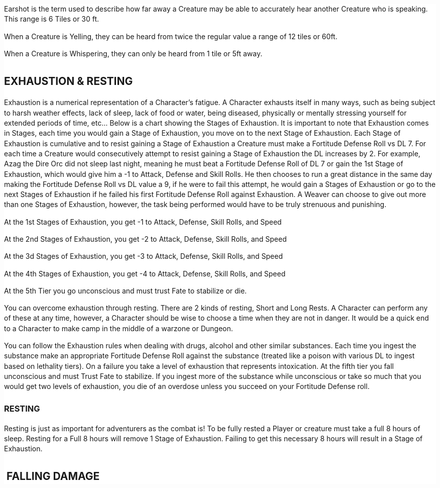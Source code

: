  Earshot is the term used to describe how far away a Creature may be able to accurately hear another Creature who is speaking. This range is 6 Tiles or 30 ft.

When a Creature is Yelling, they can be heard from twice the regular value a range of 12 tiles or 60ft.

When a Creature is Whispering, they can only be heard from 1 tile or 5ft away.

## EXHAUSTION & RESTING

Exhaustion is a numerical representation of a Character’s fatigue. A Character exhausts itself in many ways, such as being subject to harsh weather effects, lack of sleep, lack of food or water, being diseased, physically or mentally stressing yourself for extended periods of time, etc… Below is a chart showing the Stages of Exhaustion. It is important to note that Exhaustion comes in Stages, each time you would gain a Stage of Exhaustion, you move on to the next Stage of Exhaustion. Each Stage of Exhaustion is cumulative and to resist gaining a Stage of Exhaustion a Creature must make a Fortitude Defense Roll vs DL 7. For each time a Creature would consecutively attempt to resist gaining a Stage of Exhaustion the DL increases by 2. For example, Azag the Dire Orc did not sleep last night, meaning he must beat a Fortitude Defense Roll of DL 7 or gain the 1st Stage of Exhaustion, which would give him a -1 to Attack, Defense and Skill Rolls. He then chooses to run a great distance in the same day making the Fortitude Defense Roll vs DL value a 9, if he were to fail this attempt, he would gain a Stages of Exhaustion or go to the next Stages of Exhaustion if he failed his first Fortitude Defense Roll against Exhaustion. A Weaver can choose to give out more than one Stages of Exhaustion, however, the task being performed would have to be truly strenuous and punishing. 

At the 1st Stages of Exhaustion, you get -1 to Attack, Defense, Skill Rolls, and Speed

At the 2nd Stages of Exhaustion, you get -2 to Attack, Defense, Skill Rolls, and Speed

At the 3d Stages of Exhaustion, you get -3 to Attack, Defense, Skill Rolls, and Speed

At the 4th Stages of Exhaustion, you get -4 to Attack, Defense, Skill Rolls, and Speed

At the 5th Tier you go unconscious and must trust Fate to stabilize or die.

You can overcome exhaustion through resting. There are 2 kinds of resting, Short and Long Rests. A Character can perform any of these at any time, however, a Character should be wise to choose a time when they are not in danger. It would be a quick end to a Character to make camp in the middle of a warzone or Dungeon. 

You can follow the Exhaustion rules when dealing with drugs, alcohol and other similar substances. Each time you ingest the substance make an appropriate Fortitude Defense Roll against the substance (treated like a poison with various DL to ingest based on lethality tiers). On a failure you take a level of exhaustion that represents intoxication. At the fifth tier you fall unconscious and must Trust Fate to stabilize. If you ingest more of the substance while unconscious or take so much that you would get two levels of exhaustion, you die of an overdose unless you succeed on your Fortitude Defense roll.

### RESTING

Resting is just as important for adventurers as the combat is! To be fully rested a Player or creature must take a full 8 hours of sleep. Resting for a Full 8 hours will remove 1 Stage of Exhaustion. Failing to get this necessary 8 hours will result in a Stage of Exhaustion. 

##  FALLING DAMAGE
